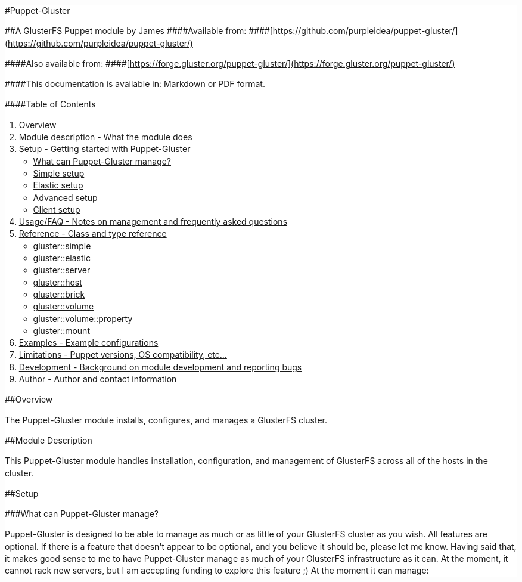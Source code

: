 #Puppet-Gluster



##A GlusterFS Puppet module by [James](https://ttboj.wordpress.com/)
####Available from:
####[https://github.com/purpleidea/puppet-gluster/](https://github.com/purpleidea/puppet-gluster/)

####Also available from:
####[https://forge.gluster.org/puppet-gluster/](https://forge.gluster.org/puppet-gluster/)

####This documentation is available in: [Markdown](https://github.com/purpleidea/puppet-gluster/blob/master/DOCUMENTATION.md) or [PDF](https://pdfdoc-purpleidea.rhcloud.com/pdf/https://github.com/purpleidea/puppet-gluster/blob/master/DOCUMENTATION.md) format.

####Table of Contents

1. [Overview](#overview)
2. [Module description - What the module does](#module-description)
3. [Setup - Getting started with Puppet-Gluster](#setup)
	* [What can Puppet-Gluster manage?](#what-can-puppet-gluster-manage)
	* [Simple setup](#simple-setup)
	* [Elastic setup](#elastic-setup)
	* [Advanced setup](#advanced-setup)
	* [Client setup](#client-setup)
4. [Usage/FAQ - Notes on management and frequently asked questions](#usage-and-frequently-asked-questions)
5. [Reference - Class and type reference](#reference)
	* [gluster::simple](#glustersimple)
	* [gluster::elastic](#glusterelastic)
	* [gluster::server](#glusterserver)
	* [gluster::host](#glusterhost)
	* [gluster::brick](#glusterbrick)
	* [gluster::volume](#glustervolume)
	* [gluster::volume::property](#glustervolumeproperty)
	* [gluster::mount](#glustermount)
6. [Examples - Example configurations](#examples)
7. [Limitations - Puppet versions, OS compatibility, etc...](#limitations)
8. [Development - Background on module development and reporting bugs](#development)
9. [Author - Author and contact information](#author)

##Overview

The Puppet-Gluster module installs, configures, and manages a GlusterFS cluster.

##Module Description

This Puppet-Gluster module handles installation, configuration, and management
of GlusterFS across all of the hosts in the cluster.

##Setup

###What can Puppet-Gluster manage?

Puppet-Gluster is designed to be able to manage as much or as little of your
GlusterFS cluster as you wish. All features are optional. If there is a feature
that doesn't appear to be optional, and you believe it should be, please let me
know. Having said that, it makes good sense to me to have Puppet-Gluster manage
as much of your GlusterFS infrastructure as it can. At the moment, it cannot
rack new servers, but I am accepting funding to explore this feature ;) At the
moment it can manage:
